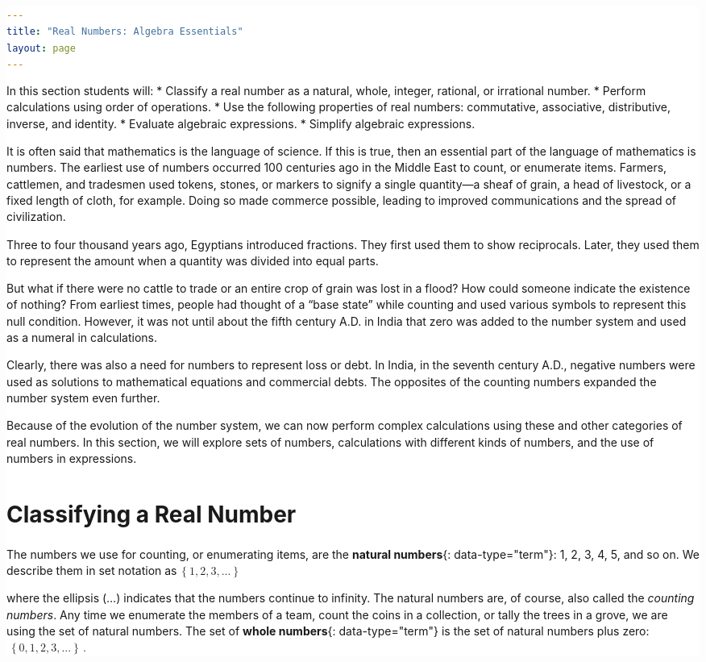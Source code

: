 ```yaml
---
title: "Real Numbers: Algebra Essentials"
layout: page
---
```



<div data-type="abstract" markdown="1">
In this section students will:
* Classify a real number as a natural, whole, integer, rational, or irrational number.
* Perform calculations using order of operations.
* Use the following properties of real numbers: commutative, associative, distributive, inverse, and identity.
* Evaluate algebraic expressions.
* Simplify algebraic expressions.

</div>

It is often said that mathematics is the language of science. If this is true, then an essential part of the language of mathematics is numbers. The earliest use of numbers occurred 100 centuries ago in the Middle East to count, or enumerate items. Farmers, cattlemen, and tradesmen used tokens, stones, or markers to signify a single quantity—a sheaf of grain, a head of livestock, or a fixed length of cloth, for example. Doing so made commerce possible, leading to improved communications and the spread of civilization.

Three to four thousand years ago, Egyptians introduced fractions. They first used them to show reciprocals. Later, they used them to represent the amount when a quantity was divided into equal parts.

But what if there were no cattle to trade or an entire crop of grain was lost in a flood? How could someone indicate the existence of nothing? From earliest times, people had thought of a “base state” while counting and used various symbols to represent this null condition. However, it was not until about the fifth century A.D. in India that zero was added to the number system and used as a numeral in calculations.

Clearly, there was also a need for numbers to represent loss or debt. In India, in the seventh century A.D., negative numbers were used as solutions to mathematical equations and commercial debts. The opposites of the counting numbers expanded the number system even further.

Because of the evolution of the number system, we can now perform complex calculations using these and other categories of real numbers. In this section, we will explore sets of numbers, calculations with different kinds of numbers, and the use of numbers in expressions.

# Classifying a Real Number

The numbers we use for counting, or enumerating items, are the **natural numbers**{: data-type="term"}\: 1, 2, 3, 4, 5, and so on. We describe them in set notation as<math xmlns="http://www.w3.org/1998/Math/MathML"> <mrow> <mtext> </mtext><mrow><mo>{</mo> <mrow> <mn>1</mn><mo>,</mo><mn>2</mn><mo>,</mo><mn>3</mn><mo>,</mo><mn>...</mn> </mrow> <mo>}</mo></mrow><mtext> </mtext> </mrow> </math>

where the ellipsis (…) indicates that the numbers continue to infinity. The natural numbers are, of course, also called the *counting numbers*. Any time we enumerate the members of a team, count the coins in a collection, or tally the trees in a grove, we are using the set of natural numbers. The set of **whole numbers**{: data-type="term"} is the set of natural numbers plus zero:<math xmlns="http://www.w3.org/1998/Math/MathML"> <mrow> <mtext> </mtext><mrow><mo>{</mo> <mrow> <mn>0</mn><mo>,</mo><mn>1</mn><mo>,</mo><mn>2</mn><mo>,</mo><mn>3</mn><mo>,</mo><mn>...</mn> </mrow> <mo>}</mo></mrow><mo>.</mo> </mrow> </math>

